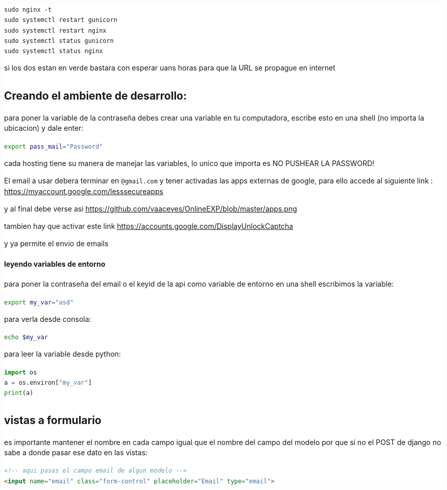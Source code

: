 ```
sudo nginx -t
sudo systemctl restart gunicorn
sudo systemctl restart nginx
sudo systemctl status gunicorn
sudo systemctl status nginx
```
si los dos estan en verde bastara con esperar uans horas para que la URL se propague en internet


## Creando el ambiente de desarrollo:
para poner la variable de la contraseña debes crear una variable en tu computadora, escribe esto en una shell (no importa la ubicacion) y dale enter:

```sh
export pass_mail="Password"
```

cada hosting tiene su manera de manejar las variables, lo unico que importa es NO PUSHEAR LA PASSWORD!

El email a usar debera terminar en `@gmail.com` y tener activadas las apps externas de google, para ello accede al siguiente link :
https://myaccount.google.com/lesssecureapps

y al final debe verse asi
https://github.com/vaaceves/OnlineEXP/blob/master/apps.png


tambien hay que activar este link
https://accounts.google.com/DisplayUnlockCaptcha

y ya permite el envio de emails

#### leyendo variables de entorno
para poner la contraseña del email o el keyid de la api como variable de entorno
en una shell escribimos la variable:
```sh
export my_var="asd"
```
para verla desde consola:
```sh
echo $my_var
```

para leer la variable desde python:
```py
import os
a = os.environ["my_var"]
print(a)
```




## vistas a formulario

es importante mantener el nombre en cada campo igual que el nombre del campo del modelo por que si no el POST de django no sabe a donde pasar ese dato en las vistas:
```html
<!-- aqui pasas el campo email de algun modelo -->
<input name="email" class="form-control" placeholder="Email" type="email">
```
